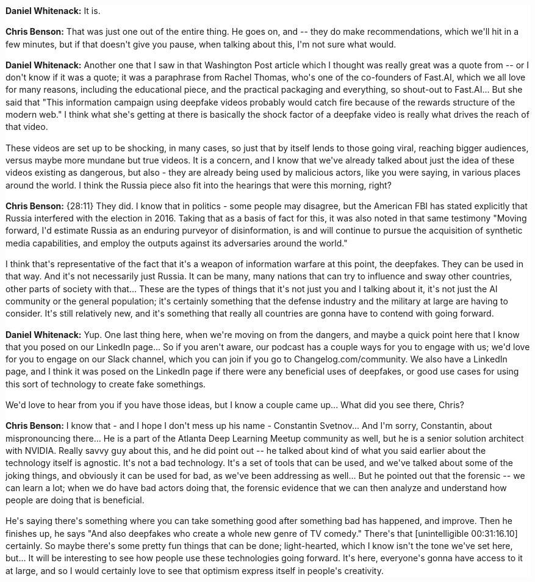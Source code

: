 **Daniel Whitenack:** It is.

**Chris Benson:** That was just one out of the entire thing. He goes on, and -- they do make recommendations, which we'll hit in a few minutes, but if that doesn't give you pause, when talking about this, I'm not sure what would.

**Daniel Whitenack:** Another one that I saw in that Washington Post article which I thought was really great was a quote from -- or I don't know if it was a quote; it was a paraphrase from Rachel Thomas, who's one of the co-founders of Fast.AI, which we all love for many reasons, including the educational piece, and the practical packaging and everything, so shout-out to Fast.AI... But she said that "This information campaign using deepfake videos probably would catch fire because of the rewards structure of the modern web." I think what she's getting at there is basically the shock factor of a deepfake video is really what drives the reach of that video.

These videos are set up to be shocking, in many cases, so just that by itself lends to those going viral, reaching bigger audiences, versus maybe more mundane but true videos. It is a concern, and I know that we've already talked about just the idea of these videos existing as dangerous, but also - they are already being used by malicious actors, like you were saying, in various places around the world. I think the Russia piece also fit into the hearings that were this morning, right?

**Chris Benson:** \{28:11\} They did. I know that in politics - some people may disagree, but the American FBI has stated explicitly that Russia interfered with the election in 2016. Taking that as a basis of fact for this, it was also noted in that same testimony "Moving forward, I'd estimate Russia as an enduring purveyor of disinformation, is and will continue to pursue the acquisition of synthetic media capabilities, and employ the outputs against its adversaries around the world."

I think that's representative of the fact that it's a weapon of information warfare at this point, the deepfakes. They can be used in that way. And it's not necessarily just Russia. It can be many, many nations that can try to influence and sway other countries, other parts of society with that... These are the types of things that it's not just you and I talking about it, it's not just the AI community or the general population; it's certainly something that the defense industry and the military at large are having to consider. It's still relatively new, and it's something that really all countries are gonna have to contend with going forward.

**Daniel Whitenack:** Yup. One last thing here, when we're moving on from the dangers, and maybe a quick point here that I know that you posed on our LinkedIn page... So if you aren't aware, our podcast has a couple ways for you to engage with us; we'd love for you to engage on our Slack channel, which you can join if you go to Changelog.com/community. We also have a LinkedIn page, and I think it was posed on the LinkedIn page if there were any beneficial uses of deepfakes, or good use cases for using this sort of technology to create fake somethings.

We'd love to hear from you if you have those ideas, but I know a couple came up... What did you see there, Chris?

**Chris Benson:** I know that - and I hope I don't mess up his name - Constantin Svetnov... And I'm sorry, Constantin, about mispronouncing there... He is a part of the Atlanta Deep Learning Meetup community as well, but he is a senior solution architect with NVIDIA. Really savvy guy about this, and he did point out -- he talked about kind of what you said earlier about the technology itself is agnostic. It's not a bad technology. It's a set of tools that can be used, and we've talked about some of the joking things, and obviously it can be used for bad, as we've been addressing as well... But he pointed out that the forensic -- we can learn a lot; when we do have bad actors doing that, the forensic evidence that we can then analyze and understand how people are doing that is beneficial.

He's saying there's something where you can take something good after something bad has happened, and improve. Then he finishes up, he says "And also deepfakes who create a whole new genre of TV comedy." There's that \[unintelligible 00:31:16.10\] certainly. So maybe there's some pretty fun things that can be done; light-hearted, which I know isn't the tone we've set here, but... It will be interesting to see how people use these technologies going forward. It's here, everyone's gonna have access to it at large, and so I would certainly love to see that optimism express itself in people's creativity.
